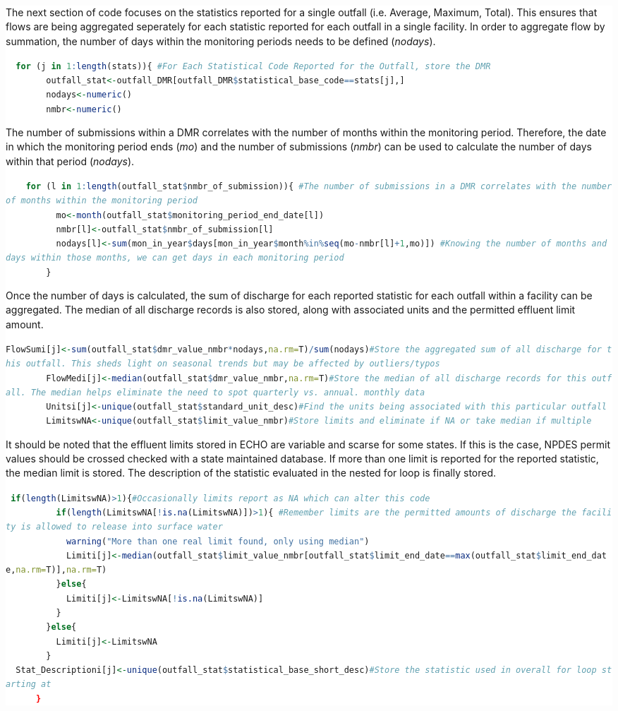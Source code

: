 The next section of code focuses on the statistics reported for a single outfall (i.e. Average, Maximum, Total). This ensures that flows are being aggregated seperately for each statistic reported for each outfall in a single facility. In order to aggregate flow by summation, the number of days within the monitoring periods needs to be defined (*nodays*).

``` r
  for (j in 1:length(stats)){ #For Each Statistical Code Reported for the Outfall, store the DMR 
        outfall_stat<-outfall_DMR[outfall_DMR$statistical_base_code==stats[j],]
        nodays<-numeric()
        nmbr<-numeric()
```

The number of submissions within a DMR correlates with the number of months within the monitoring period. Therefore, the date in which the monitoring period ends (*mo*) and the number of submissions (*nmbr*) can be used to calculate the number of days within that period (*nodays*).

``` r
    for (l in 1:length(outfall_stat$nmbr_of_submission)){ #The number of submissions in a DMR correlates with the number of months within the monitoring period
          mo<-month(outfall_stat$monitoring_period_end_date[l]) 
          nmbr[l]<-outfall_stat$nmbr_of_submission[l]
          nodays[l]<-sum(mon_in_year$days[mon_in_year$month%in%seq(mo-nmbr[l]+1,mo)]) #Knowing the number of months and days within those months, we can get days in each monitoring period
        }
```

Once the number of days is calculated, the sum of discharge for each reported statistic for each outfall within a facility can be aggregated. The median of all discharge records is also stored, along with associated units and the permitted effluent limit amount.

``` r
FlowSumi[j]<-sum(outfall_stat$dmr_value_nmbr*nodays,na.rm=T)/sum(nodays)#Store the aggregated sum of all discharge for this outfall. This sheds light on seasonal trends but may be affected by outliers/typos
        FlowMedi[j]<-median(outfall_stat$dmr_value_nmbr,na.rm=T)#Store the median of all discharge records for this outfall. The median helps eliminate the need to spot quarterly vs. annual. monthly data
        Unitsi[j]<-unique(outfall_stat$standard_unit_desc)#Find the units being associated with this particular outfall
        LimitswNA<-unique(outfall_stat$limit_value_nmbr)#Store limits and eliminate if NA or take median if multiple
```

It should be noted that the effluent limits stored in ECHO are variable and scarse for some states. If this is the case, NPDES permit values should be crossed checked with a state maintained database. If more than one limit is reported for the reported statistic, the median limit is stored. The description of the statistic evaluated in the nested for loop is finally stored.

``` r
 if(length(LimitswNA)>1){#Occasionally limits report as NA which can alter this code
          if(length(LimitswNA[!is.na(LimitswNA)])>1){ #Remember limits are the permitted amounts of discharge the facility is allowed to release into surface water
            warning("More than one real limit found, only using median")
            Limiti[j]<-median(outfall_stat$limit_value_nmbr[outfall_stat$limit_end_date==max(outfall_stat$limit_end_date,na.rm=T)],na.rm=T)
          }else{
            Limiti[j]<-LimitswNA[!is.na(LimitswNA)] 
          }
        }else{
          Limiti[j]<-LimitswNA
        }
  Stat_Descriptioni[j]<-unique(outfall_stat$statistical_base_short_desc)#Store the statistic used in overall for loop starting at 
      }
```
